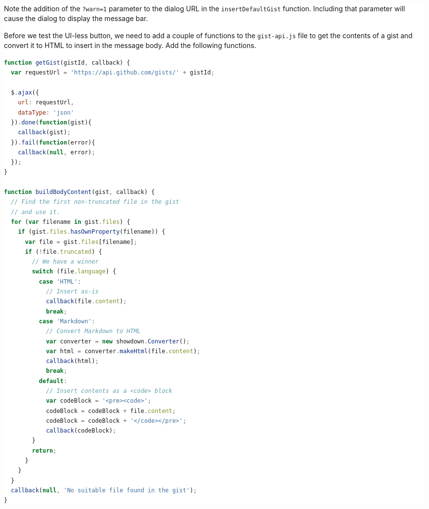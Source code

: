 Note the addition of the `?warn=1` parameter to the dialog URL in the `insertDefaultGist` function. Including that parameter will cause the dialog to display the message bar.

Before we test the UI-less button, we need to add a couple of functions to the `gist-api.js` file to get the contents of a gist and convert it to HTML to insert in the message body. Add the following functions.

```js
function getGist(gistId, callback) {
  var requestUrl = 'https://api.github.com/gists/' + gistId;

  $.ajax({
    url: requestUrl,
    dataType: 'json'
  }).done(function(gist){
    callback(gist);
  }).fail(function(error){
    callback(null, error);
  });
}

function buildBodyContent(gist, callback) {
  // Find the first non-truncated file in the gist
  // and use it.
  for (var filename in gist.files) {
    if (gist.files.hasOwnProperty(filename)) {
      var file = gist.files[filename];
      if (!file.truncated) {
        // We have a winner
        switch (file.language) {
          case 'HTML':
            // Insert as-is
            callback(file.content);
            break;
          case 'Markdown':
            // Convert Markdown to HTML
            var converter = new showdown.Converter();
            var html = converter.makeHtml(file.content);
            callback(html);
            break;
          default:
            // Insert contents as a <code> block
            var codeBlock = '<pre><code>';
            codeBlock = codeBlock + file.content;
            codeBlock = codeBlock + '</code></pre>';
            callback(codeBlock);
        }
        return;
      }
    }
  }
  callback(null, 'No suitable file found in the gist');
}
```
